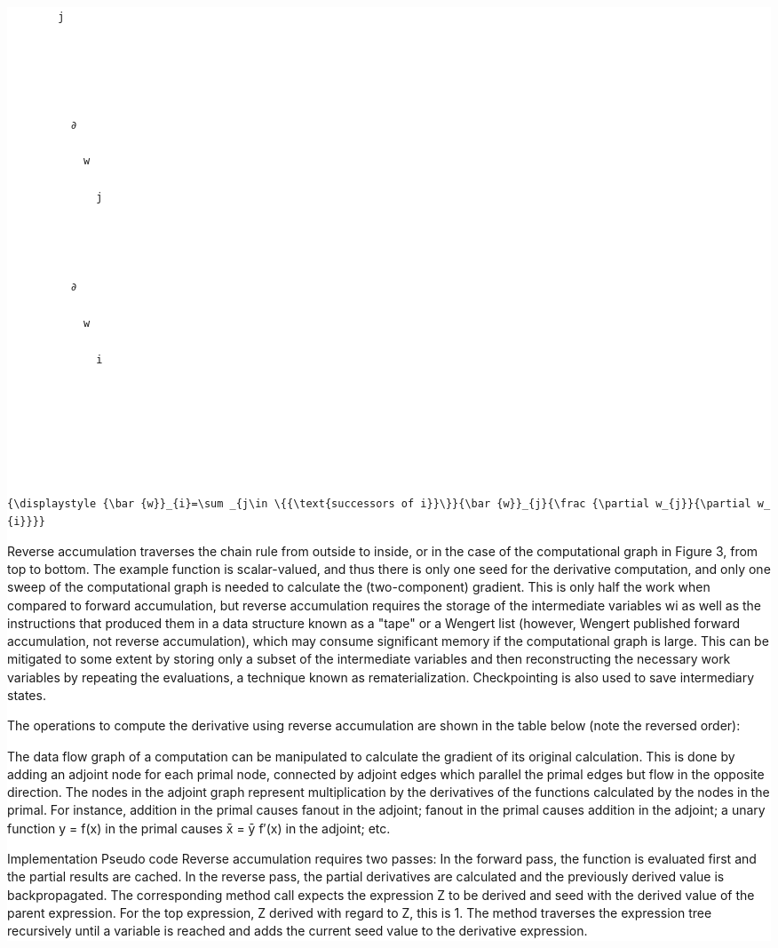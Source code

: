             
          
          
            j
          
        
        
          
            
              ∂
              
                w
                
                  j
                
              
            
            
              ∂
              
                w
                
                  i
                
              
            
          
        
      
    
    {\displaystyle {\bar {w}}_{i}=\sum _{j\in \{{\text{successors of i}}\}}{\bar {w}}_{j}{\frac {\partial w_{j}}{\partial w_{i}}}}
  

Reverse accumulation traverses the chain rule from outside to inside, or in the case of the computational graph in Figure 3, from top to bottom. The example function is scalar-valued, and thus there is only one seed for the derivative computation, and only one sweep of the computational graph is needed to calculate the (two-component) gradient. This is only half the work when compared to forward accumulation, but reverse accumulation requires the storage of the intermediate variables wi as well as the instructions that produced them in a data structure known as a "tape" or a Wengert list (however, Wengert published forward accumulation, not reverse accumulation), which may consume significant memory if the computational graph is large. This can be mitigated to some extent by storing only a subset of the intermediate variables and then reconstructing the necessary work variables by repeating the evaluations, a technique known as rematerialization. Checkpointing is also used to save intermediary states.

The operations to compute the derivative using reverse accumulation are shown in the table below (note the reversed order):

The data flow graph of a computation can be manipulated to calculate the gradient of its original calculation. This is done by adding an adjoint node for each primal node, connected by adjoint edges which parallel the primal edges but flow in the opposite direction. The nodes in the adjoint graph represent multiplication by the derivatives of the functions calculated by the nodes in the primal. For instance, addition in the primal causes fanout in the adjoint; fanout in the primal causes addition in the adjoint; a unary function y = f(x) in the primal causes x̄ = ȳ f′(x) in the adjoint; etc.

Implementation
Pseudo code
Reverse accumulation requires two passes: In the forward pass, the function is evaluated first and the partial results are cached. In the reverse pass, the partial derivatives are calculated and the previously derived value is backpropagated. The corresponding method call expects the expression Z to be derived and seed with the derived value of the parent expression. For the top expression, Z derived with regard to Z, this is 1. The method traverses the expression tree recursively until a variable is reached and adds the current seed value to the derivative expression.
